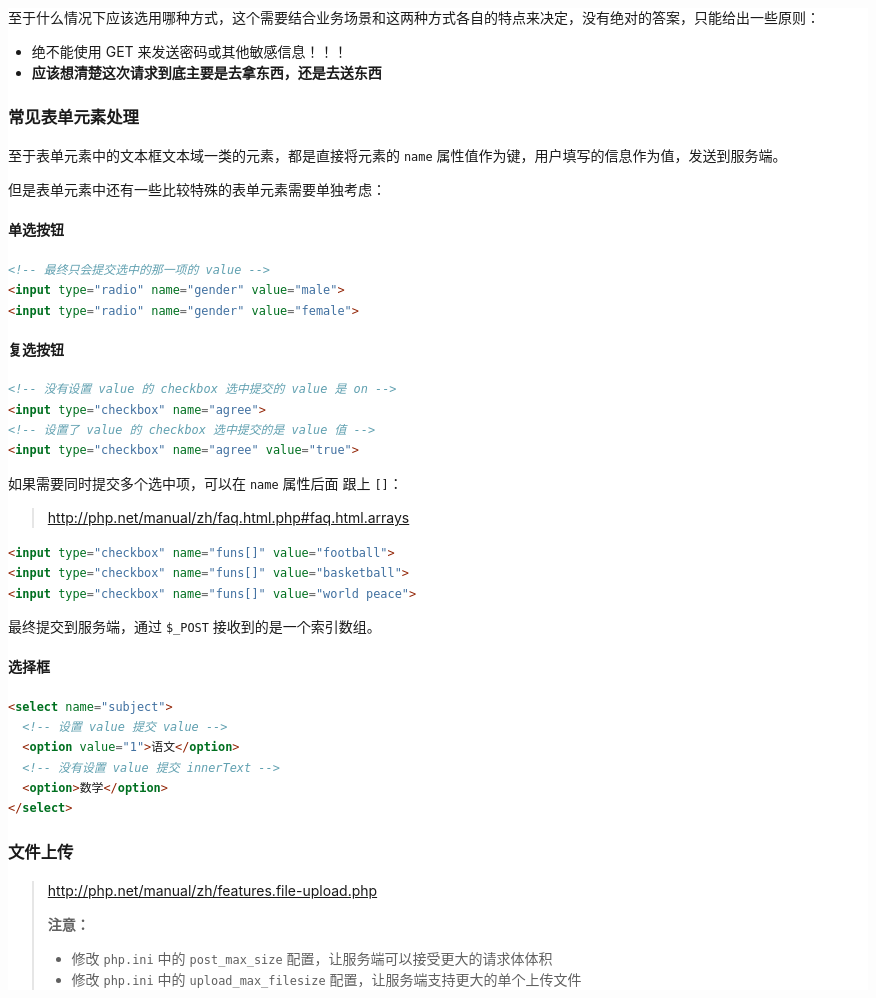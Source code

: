 至于什么情况下应该选用哪种方式，这个需要结合业务场景和这两种方式各自的特点来决定，没有绝对的答案，只能给出一些原则：

- 绝不能使用 GET 来发送密码或其他敏感信息！！！
- **应该想清楚这次请求到底主要是去拿东西，还是去送东西**

### 常见表单元素处理

至于表单元素中的文本框文本域一类的元素，都是直接将元素的 `name` 属性值作为键，用户填写的信息作为值，发送到服务端。

但是表单元素中还有一些比较特殊的表单元素需要单独考虑：

#### 单选按钮

```html
<!-- 最终只会提交选中的那一项的 value -->
<input type="radio" name="gender" value="male">
<input type="radio" name="gender" value="female">
```

#### 复选按钮

```html
<!-- 没有设置 value 的 checkbox 选中提交的 value 是 on -->
<input type="checkbox" name="agree">
<!-- 设置了 value 的 checkbox 选中提交的是 value 值 -->
<input type="checkbox" name="agree" value="true">
```

如果需要同时提交多个选中项，可以在 `name` 属性后面 跟上 `[]`：

> http://php.net/manual/zh/faq.html.php#faq.html.arrays

```html
<input type="checkbox" name="funs[]" value="football">
<input type="checkbox" name="funs[]" value="basketball">
<input type="checkbox" name="funs[]" value="world peace">
```

最终提交到服务端，通过 `$_POST` 接收到的是一个索引数组。

#### 选择框

```html
<select name="subject">
  <!-- 设置 value 提交 value -->
  <option value="1">语文</option>
  <!-- 没有设置 value 提交 innerText -->
  <option>数学</option>
</select>
```

### 文件上传

> http://php.net/manual/zh/features.file-upload.php
>
> **注意：**
>
> - 修改 `php.ini` 中的 `post_max_size` 配置，让服务端可以接受更大的请求体体积
> - 修改 `php.ini` 中的 `upload_max_filesize` 配置，让服务端支持更大的单个上传文件
>
